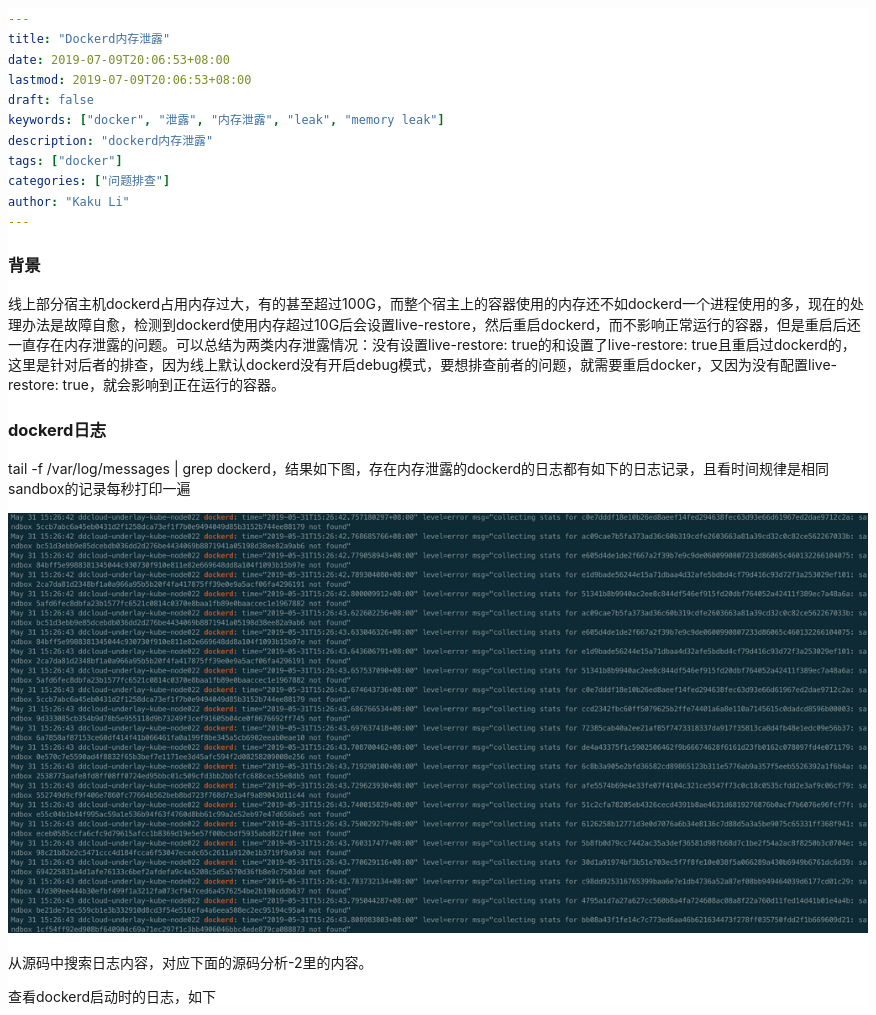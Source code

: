 ```yaml
---
title: "Dockerd内存泄露"
date: 2019-07-09T20:06:53+08:00
lastmod: 2019-07-09T20:06:53+08:00
draft: false
keywords: ["docker", "泄露", "内存泄露", "leak", "memory leak"]
description: "dockerd内存泄露"
tags: ["docker"]
categories: ["问题排查"]
author: "Kaku Li"
---
```


### 背景

线上部分宿主机dockerd占用内存过大，有的甚至超过100G，而整个宿主上的容器使用的内存还不如dockerd一个进程使用的多，现在的处理办法是故障自愈，检测到dockerd使用内存超过10G后会设置live-restore，然后重启dockerd，而不影响正常运行的容器，但是重启后还一直存在内存泄露的问题。可以总结为两类内存泄露情况：没有设置live-restore: true的和设置了live-restore: true且重启过dockerd的，这里是针对后者的排查，因为线上默认dockerd没有开启debug模式，要想排查前者的问题，就需要重启docker，又因为没有配置live-restore: true，就会影响到正在运行的容器。

### dockerd日志

 tail -f /var/log/messages | grep dockerd，结果如下图，存在内存泄露的dockerd的日志都有如下的日志记录，且看时间规律是相同sandbox的记录每秒打印一遍

![img](docker_stats_failed.png)

从源码中搜索日志内容，对应下面的源码分析-2里的内容。

查看dockerd启动时的日志，如下
